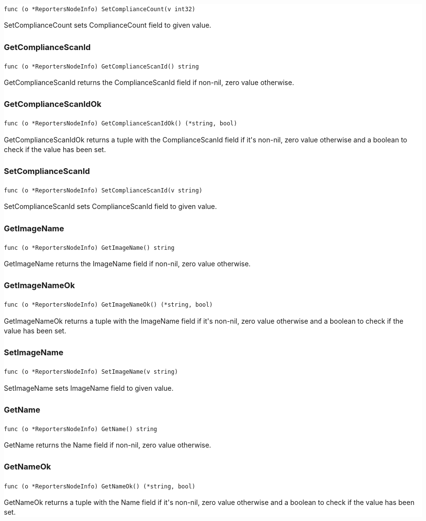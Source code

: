 `func (o *ReportersNodeInfo) SetComplianceCount(v int32)`

SetComplianceCount sets ComplianceCount field to given value.


### GetComplianceScanId

`func (o *ReportersNodeInfo) GetComplianceScanId() string`

GetComplianceScanId returns the ComplianceScanId field if non-nil, zero value otherwise.

### GetComplianceScanIdOk

`func (o *ReportersNodeInfo) GetComplianceScanIdOk() (*string, bool)`

GetComplianceScanIdOk returns a tuple with the ComplianceScanId field if it's non-nil, zero value otherwise
and a boolean to check if the value has been set.

### SetComplianceScanId

`func (o *ReportersNodeInfo) SetComplianceScanId(v string)`

SetComplianceScanId sets ComplianceScanId field to given value.


### GetImageName

`func (o *ReportersNodeInfo) GetImageName() string`

GetImageName returns the ImageName field if non-nil, zero value otherwise.

### GetImageNameOk

`func (o *ReportersNodeInfo) GetImageNameOk() (*string, bool)`

GetImageNameOk returns a tuple with the ImageName field if it's non-nil, zero value otherwise
and a boolean to check if the value has been set.

### SetImageName

`func (o *ReportersNodeInfo) SetImageName(v string)`

SetImageName sets ImageName field to given value.


### GetName

`func (o *ReportersNodeInfo) GetName() string`

GetName returns the Name field if non-nil, zero value otherwise.

### GetNameOk

`func (o *ReportersNodeInfo) GetNameOk() (*string, bool)`

GetNameOk returns a tuple with the Name field if it's non-nil, zero value otherwise
and a boolean to check if the value has been set.

